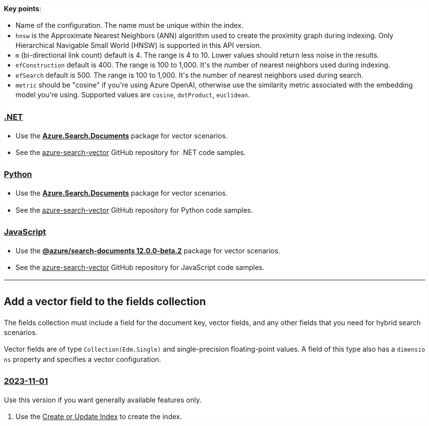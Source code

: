    **Key points**:

   + Name of the configuration. The name must be unique within the index.
   + `hnsw` is the Approximate Nearest Neighbors (ANN) algorithm used to create the proximity graph during indexing. Only Hierarchical Navigable Small World (HNSW) is supported in this API version. 
   + `m` (bi-directional link count) default is 4. The range is 4 to 10. Lower values should return less noise in the results. 
   + `efConstruction` default is 400. The range is 100 to 1,000. It's the number of nearest neighbors used during indexing.
   + `efSearch` default is 500. The range is 100 to 1,000. It's the number of nearest neighbors used during search.
   + `metric` should be "cosine" if you're using Azure OpenAI, otherwise use the similarity metric associated with the embedding model you're using. Supported values are `cosine`, `dotProduct`, `euclidean`.

### [**.NET**](#tab/dotnet-add-config)

+ Use the [**Azure.Search.Documents**](https://www.nuget.org/packages/Azure.Search.Documents) package for vector scenarios. 

+ See the [azure-search-vector](https://github.com/Azure/azure-search-vector-samples/tree/main/demo-dotnet) GitHub repository for .NET code samples.

### [**Python**](#tab/python-add-config)

+ Use the [**Azure.Search.Documents**](https://pypi.org/project/azure-search-documents) package for vector scenarios. 

+ See the [azure-search-vector](https://github.com/Azure/azure-search-vector-samples/tree/main/demo-python) GitHub repository for Python code samples.

### [**JavaScript**](#tab/js-add-config)

+ Use the [**@azure/search-documents 12.0.0-beta.2**](https://www.npmjs.com/package/@azure/search-documents/v/12.0.0-beta.2) package for vector scenarios.  

+ See the [azure-search-vector](https://github.com/Azure/azure-search-vector-samples/tree/main/demo-javascript) GitHub repository for JavaScript code samples.

---

## Add a vector field to the fields collection

The fields collection must include a field for the document key, vector fields, and any other fields that you need for hybrid search scenarios.

Vector fields are of type `Collection(Edm.Single)` and single-precision floating-point values. A field of this type also has a `dimensions` property and specifies a vector configuration.

### [**2023-11-01**](#tab/rest-2023-11-01)

Use this version if you want generally available features only.

1. Use the [Create or Update Index](/rest/api/searchservice/indexes/create-or-update) to create the index.
